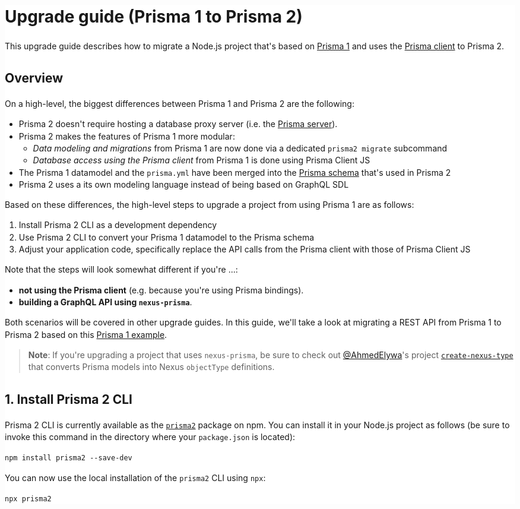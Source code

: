 # Upgrade guide (Prisma 1 to Prisma 2)

This upgrade guide describes how to migrate a Node.js project that's based on [Prisma 1](https://github.com/prisma/prisma) and uses the [Prisma client](https://www.prisma.io/docs/prisma-client/) to Prisma 2.

## Overview

On a high-level, the biggest differences between Prisma 1 and Prisma 2 are the following:

- Prisma 2 doesn't require hosting a database proxy server (i.e. the [Prisma server](https://www.prisma.io/docs/prisma-server/)).
- Prisma 2 makes the features of Prisma 1 more modular:
  - _Data modeling and migrations_ from Prisma 1 are now done via a dedicated `prisma2 migrate` subcommand
  - _Database access using the Prisma client_ from Prisma 1 is done using Prisma Client JS
- The Prisma 1 datamodel and the `prisma.yml` have been merged into the [Prisma schema](../prisma-schema-file.md) that's used in Prisma 2
- Prisma 2 uses a its own modeling language instead of being based on GraphQL SDL

Based on these differences, the high-level steps to upgrade a project from using Prisma 1 are as follows:

1. Install Prisma 2 CLI as a development dependency
1. Use Prisma 2 CLI to convert your Prisma 1 datamodel to the Prisma schema
1. Adjust your application code, specifically replace the API calls from the Prisma client with those of Prisma Client JS

Note that the steps will look somewhat different if you're ...: 

- **not using the Prisma client** (e.g. because you're using Prisma bindings).
- **building a GraphQL API using `nexus-prisma`**.

Both scenarios will be covered in other upgrade guides. In this guide, we'll take a look at migrating a REST API from Prisma 1 to Prisma 2 based on this [Prisma 1 example](https://github.com/prisma/prisma-examples/tree/master/typescript/rest-express).

> **Note**: If you're upgrading a project that uses `nexus-prisma`, be sure to check out [@AhmedElywa](https://github.com/AhmedElywa)'s project [`create-nexus-type`](https://github.com/oahtech/create-nexus-type) that converts Prisma models into Nexus `objectType` definitions.

## 1. Install Prisma 2 CLI 

Prisma 2 CLI is currently available as the [`prisma2`](https://www.npmjs.com/package/prisma2) package on npm. You can install it in your Node.js project as follows (be sure to invoke this command in the directory where your `package.json` is located):

```
npm install prisma2 --save-dev
```

You can now use the local installation of the `prisma2` CLI using `npx`:

```
npx prisma2
```
